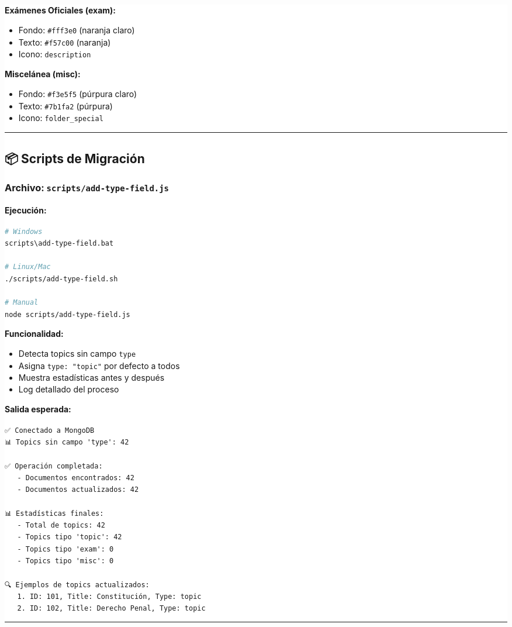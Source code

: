 **Exámenes Oficiales (exam):**
- Fondo: `#fff3e0` (naranja claro)
- Texto: `#f57c00` (naranja)
- Icono: `description`

**Miscelánea (misc):**
- Fondo: `#f3e5f5` (púrpura claro)
- Texto: `#7b1fa2` (púrpura)
- Icono: `folder_special`

---

## 📦 Scripts de Migración

### Archivo: `scripts/add-type-field.js`

**Ejecución:**
```bash
# Windows
scripts\add-type-field.bat

# Linux/Mac
./scripts/add-type-field.sh

# Manual
node scripts/add-type-field.js
```

**Funcionalidad:**
- Detecta topics sin campo `type`
- Asigna `type: "topic"` por defecto a todos
- Muestra estadísticas antes y después
- Log detallado del proceso

**Salida esperada:**
```
✅ Conectado a MongoDB
📊 Topics sin campo 'type': 42

✅ Operación completada:
   - Documentos encontrados: 42
   - Documentos actualizados: 42

📊 Estadísticas finales:
   - Total de topics: 42
   - Topics tipo 'topic': 42
   - Topics tipo 'exam': 0
   - Topics tipo 'misc': 0

🔍 Ejemplos de topics actualizados:
   1. ID: 101, Title: Constitución, Type: topic
   2. ID: 102, Title: Derecho Penal, Type: topic
```

---